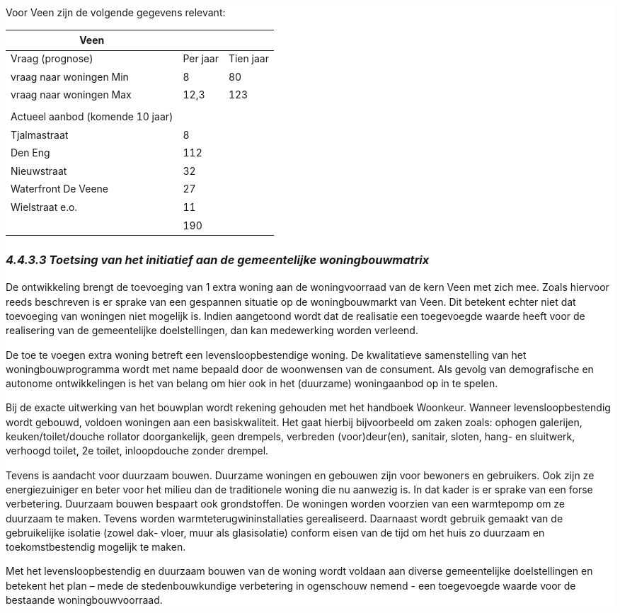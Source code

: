 Voor Veen zijn de volgende gegevens relevant:

| Veen                             |          |           |
|----------------------------------|----------|-----------|
| Vraag (prognose)                 | Per jaar | Tien jaar |
| vraag naar woningen Min          | 8        | 80        |
| vraag naar woningen Max          | 12,3     | 123       |
|                                  |          |           |
| Actueel aanbod (komende 10 jaar) |          |           |
| Tjalmastraat                     | 8        |           |
| Den Eng                          | 112      |           |
| Nieuwstraat                      | 32       |           |
| Waterfront De Veene              | 27       |           |
| Wielstraat e.o.                  | 11       |           |
|                                  | 190      |           |

### *4.4.3.3 Toetsing van het initiatief aan de gemeentelijke woningbouwmatrix*

De ontwikkeling brengt de toevoeging van 1 extra woning aan de woningvoorraad van de kern Veen met zich mee. Zoals hiervoor reeds beschreven is er sprake van een gespannen situatie op de woningbouwmarkt van Veen. Dit betekent echter niet dat toevoeging van woningen niet mogelijk is. Indien aangetoond wordt dat de realisatie een toegevoegde waarde heeft voor de realisering van de gemeentelijke doelstellingen, dan kan medewerking worden verleend.

De toe te voegen extra woning betreft een levensloopbestendige woning. De kwalitatieve samenstelling van het woningbouwprogramma wordt met name bepaald door de woonwensen van de consument. Als gevolg van demografische en autonome ontwikkelingen is het van belang om hier ook in het (duurzame) woningaanbod op in te spelen.

Bij de exacte uitwerking van het bouwplan wordt rekening gehouden met het handboek Woonkeur. Wanneer levensloopbestendig wordt gebouwd, voldoen woningen aan een basiskwaliteit. Het gaat hierbij bijvoorbeeld om zaken zoals: ophogen galerijen, keuken/toilet/douche rollator doorgankelijk, geen drempels, verbreden (voor)deur(en), sanitair, sloten, hang- en sluitwerk, verhoogd toilet, 2e toilet, inloopdouche zonder drempel.

Tevens is aandacht voor duurzaam bouwen. Duurzame woningen en gebouwen zijn voor bewoners en gebruikers. Ook zijn ze energiezuiniger en beter voor het milieu dan de traditionele woning die nu aanwezig is. In dat kader is er sprake van een forse verbetering. Duurzaam bouwen bespaart ook grondstoffen. De woningen worden voorzien van een warmtepomp om ze duurzaam te maken. Tevens worden warmteterugwininstallaties gerealiseerd. Daarnaast wordt gebruik gemaakt van de gebruikelijke isolatie (zowel dak- vloer, muur als glasisolatie) conform eisen van de tijd om het huis zo duurzaam en toekomstbestendig mogelijk te maken.

Met het levensloopbestendig en duurzaam bouwen van de woning wordt voldaan aan diverse gemeentelijke doelstellingen en betekent het plan – mede de stedenbouwkundige verbetering in ogenschouw nemend - een toegevoegde waarde voor de bestaande woningbouwvoorraad.
